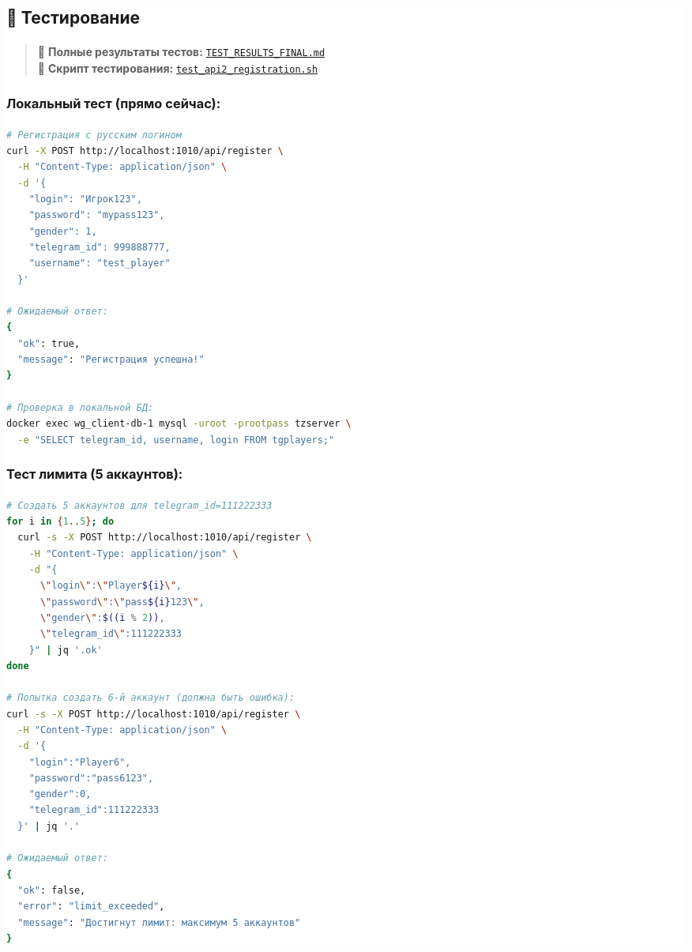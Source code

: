 ## 🧪 Тестирование

> 📄 **Полные результаты тестов:** [`TEST_RESULTS_FINAL.md`](../TEST_RESULTS_FINAL.md)  
> 📄 **Скрипт тестирования:** [`test_api2_registration.sh`](../test_api2_registration.sh)

### Локальный тест (прямо сейчас):

```bash
# Регистрация с русским логином
curl -X POST http://localhost:1010/api/register \
  -H "Content-Type: application/json" \
  -d '{
    "login": "Игрок123",
    "password": "mypass123",
    "gender": 1,
    "telegram_id": 999888777,
    "username": "test_player"
  }'

# Ожидаемый ответ:
{
  "ok": true,
  "message": "Регистрация успешна!"
}

# Проверка в локальной БД:
docker exec wg_client-db-1 mysql -uroot -prootpass tzserver \
  -e "SELECT telegram_id, username, login FROM tgplayers;"
```

### Тест лимита (5 аккаунтов):

```bash
# Создать 5 аккаунтов для telegram_id=111222333
for i in {1..5}; do
  curl -s -X POST http://localhost:1010/api/register \
    -H "Content-Type: application/json" \
    -d "{
      \"login\":\"Player${i}\",
      \"password\":\"pass${i}123\",
      \"gender\":$((i % 2)),
      \"telegram_id\":111222333
    }" | jq '.ok'
done

# Попытка создать 6-й аккаунт (должна быть ошибка):
curl -s -X POST http://localhost:1010/api/register \
  -H "Content-Type: application/json" \
  -d '{
    "login":"Player6",
    "password":"pass6123",
    "gender":0,
    "telegram_id":111222333
  }' | jq '.'

# Ожидаемый ответ:
{
  "ok": false,
  "error": "limit_exceeded",
  "message": "Достигнут лимит: максимум 5 аккаунтов"
}
```

